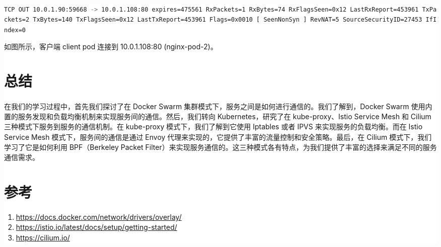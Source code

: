 ```bash
TCP OUT 10.0.1.90:59668 -> 10.0.1.108:80 expires=475561 RxPackets=1 RxBytes=74 RxFlagsSeen=0x12 LastRxReport=453961 TxPackets=2 TxBytes=140 TxFlagsSeen=0x12 LastTxReport=453961 Flags=0x0010 [ SeenNonSyn ] RevNAT=5 SourceSecurityID=27453 IfIndex=0
```

如图所示，客户端 client pod 连接到 10.0.1.108:80 (nginx-pod-2)。

# 总结

在我们的学习过程中，首先我们探讨了在 Docker Swarm 集群模式下，服务之间是如何进行通信的。我们了解到，Docker Swarm 使用内置的服务发现和负载均衡机制来实现服务间的通信。然后，我们转向 Kubernetes，研究了在 kube-proxy、Istio Service Mesh 和 Cilium 三种模式下服务到服务的通信机制。在 kube-proxy 模式下，我们了解到它使用 Iptables 或者 IPVS 来实现服务的负载均衡。而在 Istio Service Mesh 模式下，服务间的通信是通过 Envoy 代理来实现的，它提供了丰富的流量控制和安全策略。最后，在 Cilium 模式下，我们学习了它是如何利用 BPF（Berkeley Packet Filter）来实现服务通信的。这三种模式各有特点，为我们提供了丰富的选择来满足不同的服务通信需求。

# 参考

1. https://docs.docker.com/network/drivers/overlay/
2. https://istio.io/latest/docs/setup/getting-started/
3. https://cilium.io/
 